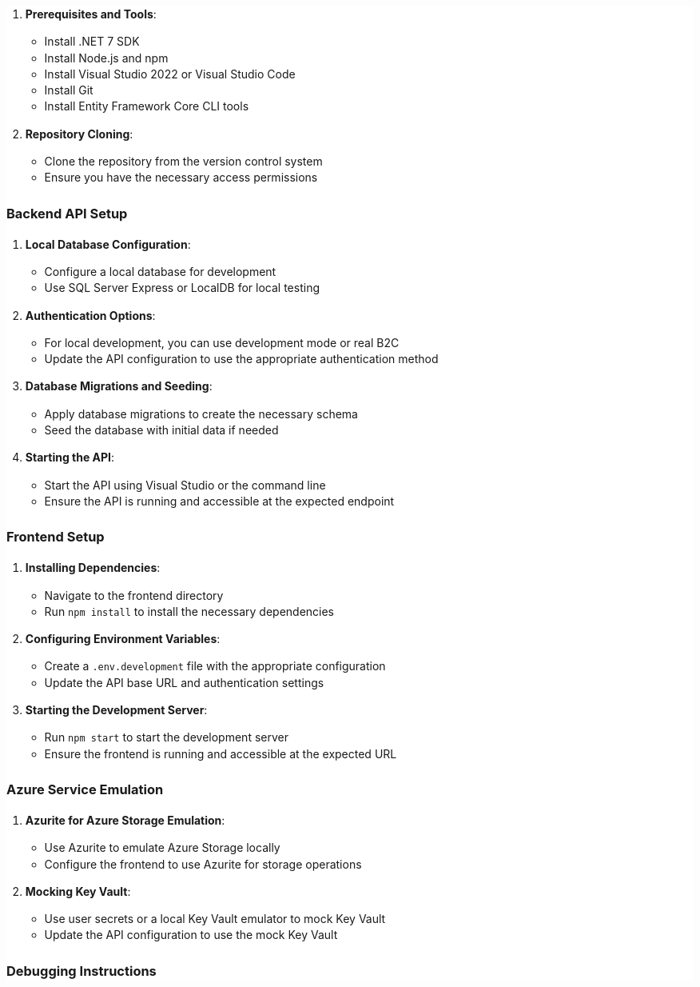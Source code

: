 1. **Prerequisites and Tools**:
   - Install .NET 7 SDK
   - Install Node.js and npm
   - Install Visual Studio 2022 or Visual Studio Code
   - Install Git
   - Install Entity Framework Core CLI tools

2. **Repository Cloning**:
   - Clone the repository from the version control system
   - Ensure you have the necessary access permissions

### Backend API Setup

1. **Local Database Configuration**:
   - Configure a local database for development
   - Use SQL Server Express or LocalDB for local testing

2. **Authentication Options**:
   - For local development, you can use development mode or real B2C
   - Update the API configuration to use the appropriate authentication method

3. **Database Migrations and Seeding**:
   - Apply database migrations to create the necessary schema
   - Seed the database with initial data if needed

4. **Starting the API**:
   - Start the API using Visual Studio or the command line
   - Ensure the API is running and accessible at the expected endpoint

### Frontend Setup

1. **Installing Dependencies**:
   - Navigate to the frontend directory
   - Run `npm install` to install the necessary dependencies

2. **Configuring Environment Variables**:
   - Create a `.env.development` file with the appropriate configuration
   - Update the API base URL and authentication settings

3. **Starting the Development Server**:
   - Run `npm start` to start the development server
   - Ensure the frontend is running and accessible at the expected URL

### Azure Service Emulation

1. **Azurite for Azure Storage Emulation**:
   - Use Azurite to emulate Azure Storage locally
   - Configure the frontend to use Azurite for storage operations

2. **Mocking Key Vault**:
   - Use user secrets or a local Key Vault emulator to mock Key Vault
   - Update the API configuration to use the mock Key Vault

### Debugging Instructions
